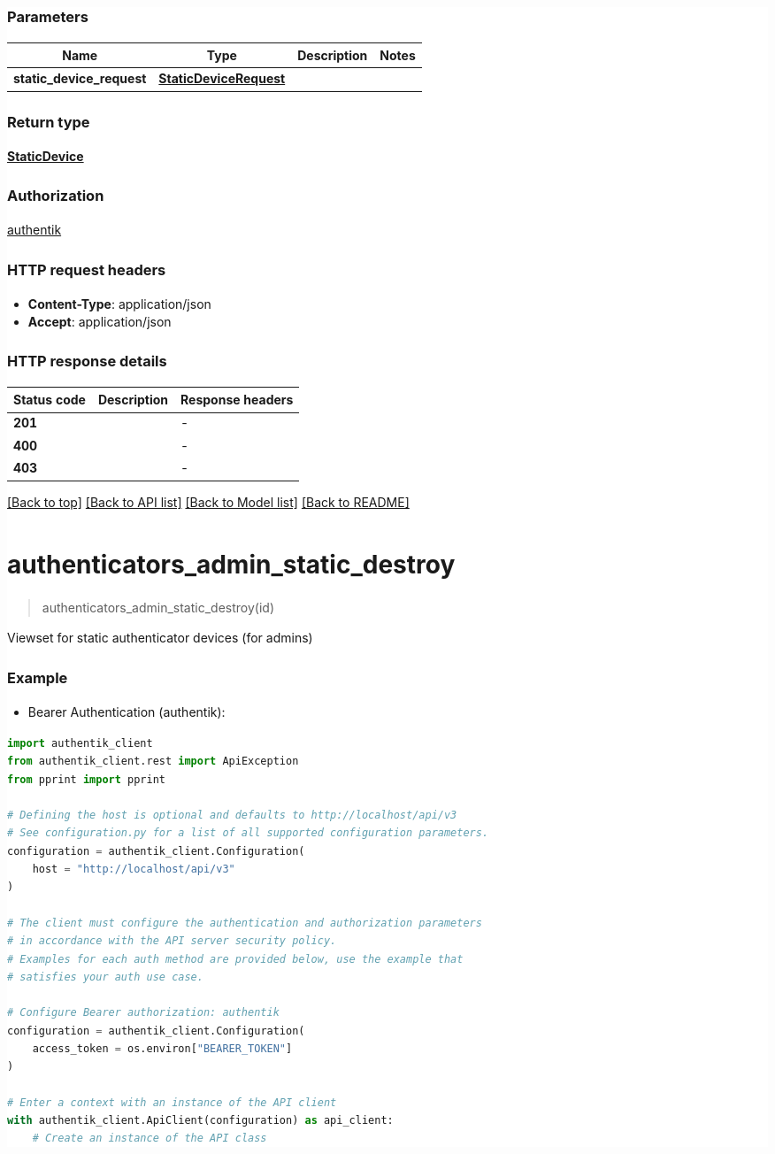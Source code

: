 
### Parameters


Name | Type | Description  | Notes
------------- | ------------- | ------------- | -------------
 **static_device_request** | [**StaticDeviceRequest**](StaticDeviceRequest.md)|  | 

### Return type

[**StaticDevice**](StaticDevice.md)

### Authorization

[authentik](../README.md#authentik)

### HTTP request headers

 - **Content-Type**: application/json
 - **Accept**: application/json

### HTTP response details

| Status code | Description | Response headers |
|-------------|-------------|------------------|
**201** |  |  -  |
**400** |  |  -  |
**403** |  |  -  |

[[Back to top]](#) [[Back to API list]](../README.md#documentation-for-api-endpoints) [[Back to Model list]](../README.md#documentation-for-models) [[Back to README]](../README.md)

# **authenticators_admin_static_destroy**
> authenticators_admin_static_destroy(id)



Viewset for static authenticator devices (for admins)

### Example

* Bearer Authentication (authentik):

```python
import authentik_client
from authentik_client.rest import ApiException
from pprint import pprint

# Defining the host is optional and defaults to http://localhost/api/v3
# See configuration.py for a list of all supported configuration parameters.
configuration = authentik_client.Configuration(
    host = "http://localhost/api/v3"
)

# The client must configure the authentication and authorization parameters
# in accordance with the API server security policy.
# Examples for each auth method are provided below, use the example that
# satisfies your auth use case.

# Configure Bearer authorization: authentik
configuration = authentik_client.Configuration(
    access_token = os.environ["BEARER_TOKEN"]
)

# Enter a context with an instance of the API client
with authentik_client.ApiClient(configuration) as api_client:
    # Create an instance of the API class
```